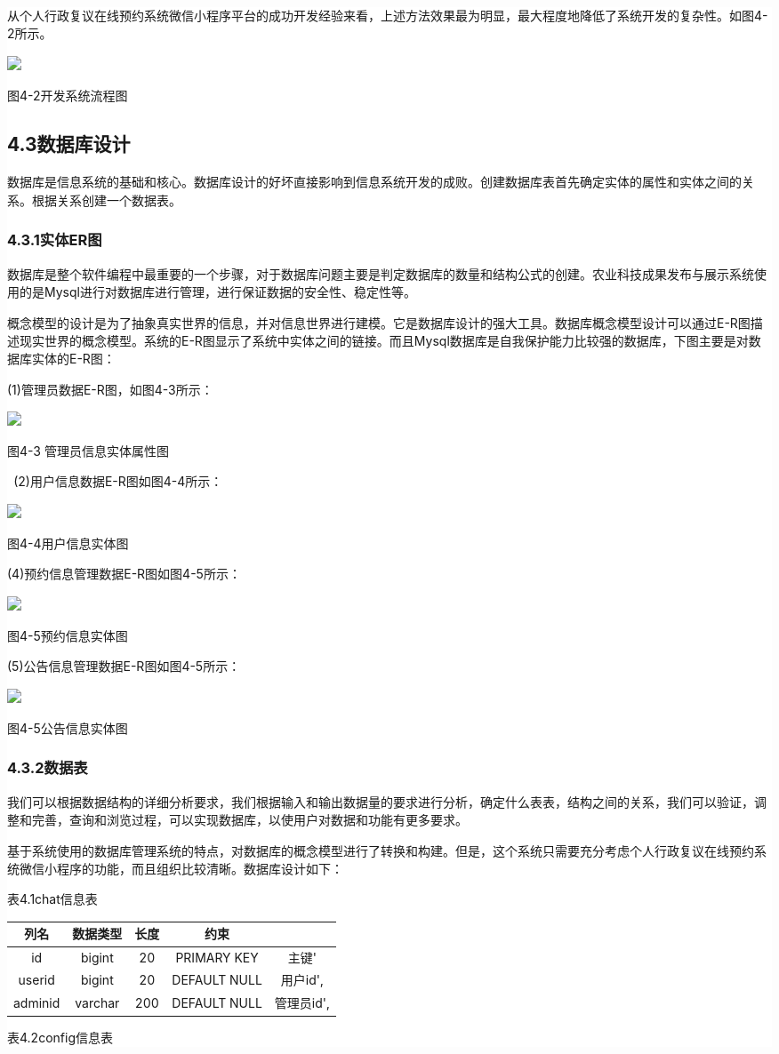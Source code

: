 从个人行政复议在线预约系统微信小程序平台的成功开发经验来看，上述方法效果最为明显，最大程度地降低了系统开发的复杂性。如图4-2所示。

![](/md/blog.005.png)

图4-2开发系统流程图
## 4.3数据库设计
数据库是信息系统的基础和核心。数据库设计的好坏直接影响到信息系统开发的成败。创建数据库表首先确定实体的属性和实体之间的关系。根据关系创建一个数据表。
### 4.3.1实体ER图
数据库是整个软件编程中最重要的一个步骤，对于数据库问题主要是判定数据库的数量和结构公式的创建。农业科技成果发布与展示系统使用的是Mysql进行对数据库进行管理，进行保证数据的安全性、稳定性等。

概念模型的设计是为了抽象真实世界的信息，并对信息世界进行建模。它是数据库设计的强大工具。数据库概念模型设计可以通过E-R图描述现实世界的概念模型。系统的E-R图显示了系统中实体之间的链接。而且Mysql数据库是自我保护能力比较强的数据库，下图主要是对数据库实体的E-R图：

(1)管理员数据E-R图，如图4-3所示：

![](/md/blog.006.png)

图4-3 管理员信息实体属性图

` `(2)用户信息数据E-R图如图4-4所示：

![](/md/blog.007.png)

图4-4用户信息实体图

(4)预约信息管理数据E-R图如图4-5所示：

![](/md/blog.008.png)

图4-5预约信息实体图

(5)公告信息管理数据E-R图如图4-5所示：

![](/md/blog.009.png)

图4-5公告信息实体图

### 4.3.2数据表
我们可以根据数据结构的详细分析要求，我们根据输入和输出数据量的要求进行分析，确定什么表表，结构之间的关系，我们可以验证，调整和完善，查询和浏览过程，可以实现数据库，以使用户对数据和功能有更多要求。

基于系统使用的数据库管理系统的特点，对数据库的概念模型进行了转换和构建。但是，这个系统只需要充分考虑个人行政复议在线预约系统微信小程序的功能，而且组织比较清晰。数据库设计如下：

表4.1chat信息表

|列名|数据类型|长度|约束||
| :-: | :-: | :-: | :-: | :-: |
|id|bigint|20|PRIMARY KEY|主键'|
|userid|bigint|20|DEFAULT NULL|用户id',|
|adminid|varchar|200|DEFAULT NULL|管理员id',|
表4.2config信息表
